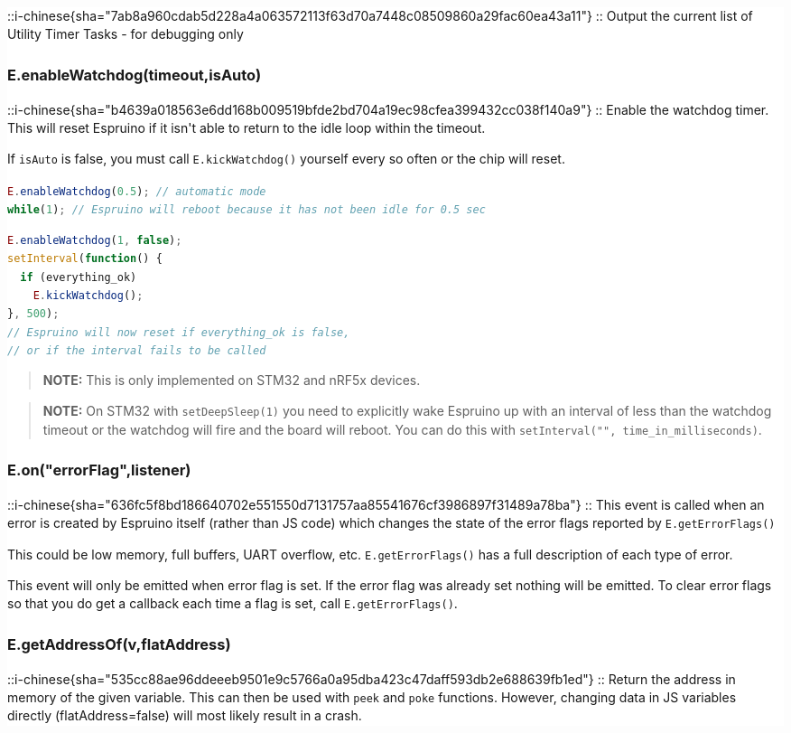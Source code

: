 ::i-chinese{sha="7ab8a960cdab5d228a4a063572113f63d70a7448c08509860a29fac60ea43a11"}
::
Output the current list of Utility Timer Tasks - for debugging only

### E.enableWatchdog(timeout,isAuto)

::i-chinese{sha="b4639a018563e6dd168b009519bfde2bd704a19ec98cfea399432cc038f140a9"}
::
Enable the watchdog timer. This will reset Espruino if it isn't able to return
to the idle loop within the timeout.

If `isAuto` is false, you must call `E.kickWatchdog()` yourself every so often
or the chip will reset.

```javascript
E.enableWatchdog(0.5); // automatic mode                                                        
while(1); // Espruino will reboot because it has not been idle for 0.5 sec
```

```javascript
E.enableWatchdog(1, false);                                                         
setInterval(function() {
  if (everything_ok)
    E.kickWatchdog();
}, 500);
// Espruino will now reset if everything_ok is false,
// or if the interval fails to be called 
```

> **NOTE:** This is only implemented on STM32 and nRF5x devices.

> **NOTE:** On STM32 with `setDeepSleep(1)` you need to explicitly wake Espruino up with an interval of less than the watchdog timeout or the watchdog will fire and
the board will reboot. You can do this with `setInterval("", time_in_milliseconds)`.

### E.on("errorFlag",listener)

::i-chinese{sha="636fc5f8bd186640702e551550d7131757aa85541676cf3986897f31489a78ba"}
::
This event is called when an error is created by Espruino itself (rather than JS
code) which changes the state of the error flags reported by `E.getErrorFlags()`

This could be low memory, full buffers, UART overflow, etc. `E.getErrorFlags()`
has a full description of each type of error.

This event will only be emitted when error flag is set. If the error flag was
already set nothing will be emitted. To clear error flags so that you do get a
callback each time a flag is set, call `E.getErrorFlags()`.

### E.getAddressOf(v,flatAddress)

::i-chinese{sha="535cc88ae96ddeeeb9501e9c5766a0a95dba423c47daff593db2e688639fb1ed"}
::
Return the address in memory of the given variable. This can then be used with
`peek` and `poke` functions. However, changing data in JS variables directly
(flatAddress=false) will most likely result in a crash.
